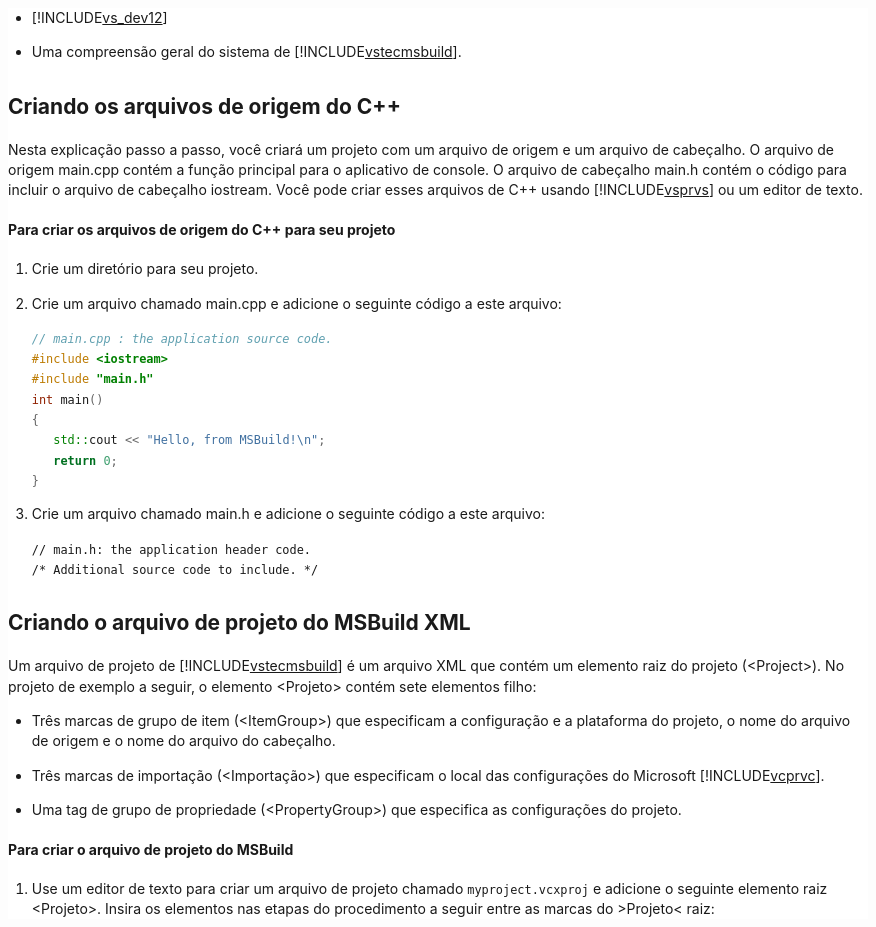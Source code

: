-   [!INCLUDE[vs_dev12](../atl-mfc-shared/includes/vs_dev12_md.md)]  
  
-   Uma compreensão geral do sistema de [!INCLUDE[vstecmsbuild](../build/includes/vstecmsbuild_md.md)].  
  
## Criando os arquivos de origem do C\+\+  
 Nesta explicação passo a passo, você criará um projeto com um arquivo de origem e um arquivo de cabeçalho.  O arquivo de origem main.cpp contém a função principal para o aplicativo de console.  O arquivo de cabeçalho main.h contém o código para incluir o arquivo de cabeçalho iostream.  Você pode criar esses arquivos de C\+\+ usando [!INCLUDE[vsprvs](../assembler/masm/includes/vsprvs_md.md)] ou um editor de texto.  
  
#### Para criar os arquivos de origem do C\+\+ para seu projeto  
  
1.  Crie um diretório para seu projeto.  
  
2.  Crie um arquivo chamado main.cpp e adicione o seguinte código a este arquivo:  
  
    ```cpp  
    // main.cpp : the application source code.  
    #include <iostream>  
    #include "main.h"  
    int main()  
    {  
       std::cout << "Hello, from MSBuild!\n";  
       return 0;  
    }  
    ```  
  
3.  Crie um arquivo chamado main.h e adicione o seguinte código a este arquivo:  
  
    ```hlsl  
    // main.h: the application header code.  
    /* Additional source code to include. */  
    ```  
  
## Criando o arquivo de projeto do MSBuild XML  
 Um arquivo de projeto de [!INCLUDE[vstecmsbuild](../build/includes/vstecmsbuild_md.md)] é um arquivo XML que contém um elemento raiz do projeto \(\<Project\>\).  No projeto de exemplo a seguir, o elemento \<Projeto\> contém sete elementos filho:  
  
-   Três marcas de grupo de item \(\<ItemGroup\>\) que especificam a configuração e a plataforma do projeto, o nome do arquivo de origem e o nome do arquivo do cabeçalho.  
  
-   Três marcas de importação \(\<Importação\>\) que especificam o local das configurações do Microsoft [!INCLUDE[vcprvc](../build/includes/vcprvc_md.md)].  
  
-   Uma tag de grupo de propriedade \(\<PropertyGroup\>\) que especifica as configurações do projeto.  
  
#### Para criar o arquivo de projeto do MSBuild  
  
1.  Use um editor de texto para criar um arquivo de projeto chamado `myproject.vcxproj` e adicione o seguinte elemento raiz \<Projeto\>.  Insira os elementos nas etapas do procedimento a seguir entre as marcas do \>Projeto\< raiz:  
  